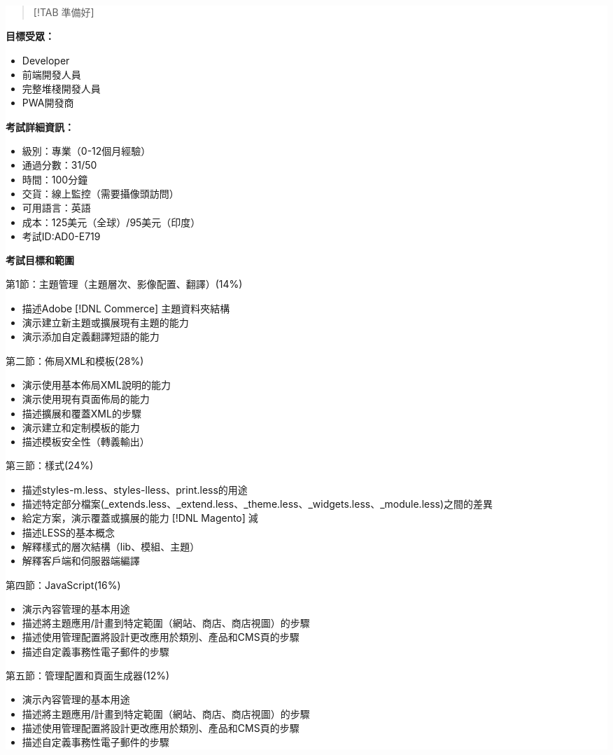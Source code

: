 >[!TAB 準備好]

**目標受眾：**

* Developer
* 前端開發人員
* 完整堆棧開發人員
* PWA開發商

**考試詳細資訊：**

* 級別：專業（0-12個月經驗）
* 通過分數：31/50
* 時間：100分鐘
* 交貨：線上監控（需要攝像頭訪問）
* 可用語言：英語
* 成本：125美元（全球）/95美元（印度）
* 考試ID:AD0-E719

**考試目標和範圍**

第1節：主題管理（主題層次、影像配置、翻譯）(14%)

* 描述Adobe [!DNL Commerce] 主題資料夾結構
* 演示建立新主題或擴展現有主題的能力
* 演示添加自定義翻譯短語的能力

第二節：佈局XML和模板(28%)

* 演示使用基本佈局XML說明的能力
* 演示使用現有頁面佈局的能力
* 描述擴展和覆蓋XML的步驟
* 演示建立和定制模板的能力
* 描述模板安全性（轉義輸出）

第三節：樣式(24%)

* 描述styles-m.less、styles-lless、print.less的用途
* 描述特定部分檔案(_extends.less、_extend.less、_theme.less、_widgets.less、_module.less)之間的差異
* 給定方案，演示覆蓋或擴展的能力 [!DNL Magento] 減
* 描述LESS的基本概念
* 解釋樣式的層次結構（lib、模組、主題）
* 解釋客戶端和伺服器端編譯

第四節：JavaScript(16%)

* 演示內容管理的基本用途
* 描述將主題應用/計畫到特定範圍（網站、商店、商店視圖）的步驟
* 描述使用管理配置將設計更改應用於類別、產品和CMS頁的步驟
* 描述自定義事務性電子郵件的步驟

第五節：管理配置和頁面生成器(12%)

* 演示內容管理的基本用途
* 描述將主題應用/計畫到特定範圍（網站、商店、商店視圖）的步驟
* 描述使用管理配置將設計更改應用於類別、產品和CMS頁的步驟
* 描述自定義事務性電子郵件的步驟
